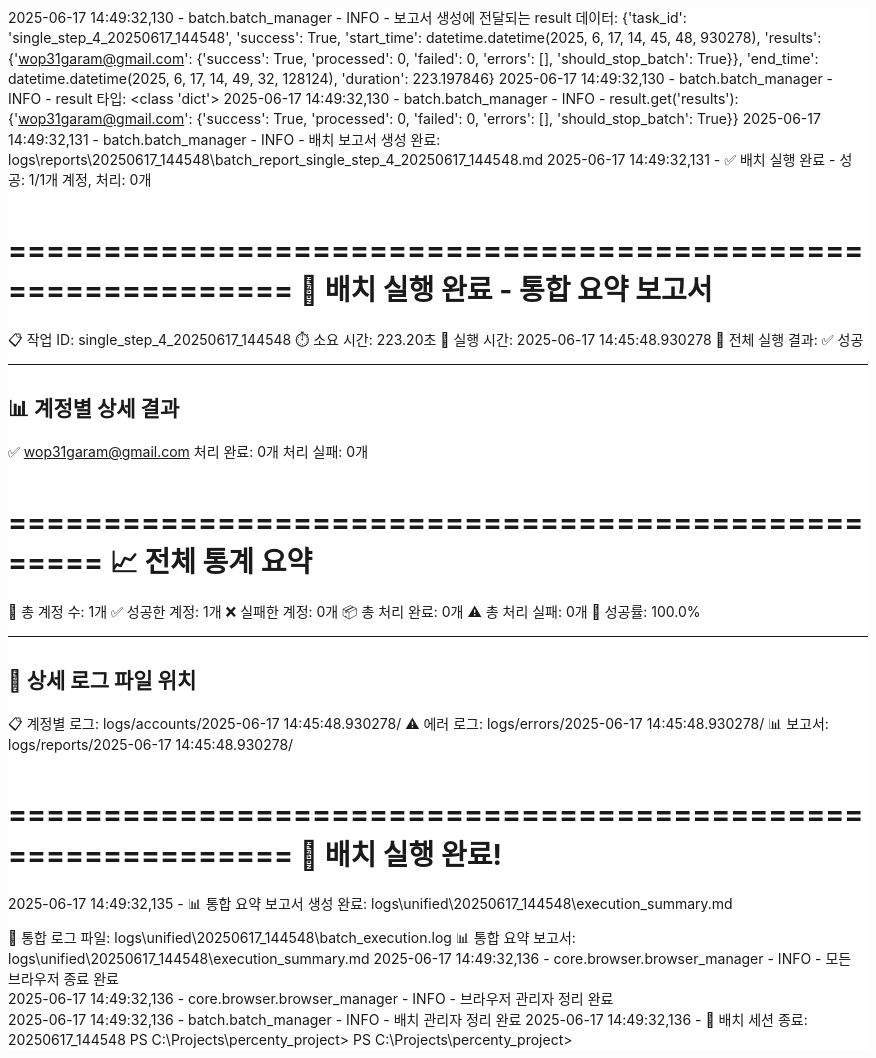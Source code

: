 2025-06-17 14:49:32,130 - batch.batch_manager - INFO - 보고서 생성에 전달되는 result 데이터: {'task_id': 'single_step_4_20250617_144548', 'success': True, 'start_time': datetime.datetime(2025, 6, 17, 14, 45, 48, 930278), 'results': {'wop31garam@gmail.com': {'success': True, 'processed': 0, 'failed': 0, 'errors': [], 'should_stop_batch': True}}, 'end_time': datetime.datetime(2025, 6, 17, 14, 49, 32, 128124), 'duration': 223.197846}
2025-06-17 14:49:32,130 - batch.batch_manager - INFO - result 타입: <class 'dict'>
2025-06-17 14:49:32,130 - batch.batch_manager - INFO - result.get('results'): {'wop31garam@gmail.com': {'success': True, 'processed': 0, 'failed': 0, 'errors': [], 'should_stop_batch': True}}
2025-06-17 14:49:32,131 - batch.batch_manager - INFO - 배치 보고서 생성 완료: logs\reports\20250617_144548\batch_report_single_step_4_20250617_144548.md
2025-06-17 14:49:32,131 - ✅ 배치 실행 완료 - 성공: 1/1개 계정, 처리: 0개

============================================================
🚀 배치 실행 완료 - 통합 요약 보고서
============================================================
📋 작업 ID: single_step_4_20250617_144548
⏱️  소요 시간: 223.20초
📅 실행 시간: 2025-06-17 14:45:48.930278
🎯 전체 실행 결과: ✅ 성공

--------------------------------------------------
📊 계정별 상세 결과
--------------------------------------------------

✅ wop31garam@gmail.com
   처리 완료: 0개
   처리 실패: 0개

==================================================
📈 전체 통계 요약
==================================================
🏢 총 계정 수: 1개
✅ 성공한 계정: 1개
❌ 실패한 계정: 0개
📦 총 처리 완료: 0개
⚠️  총 처리 실패: 0개
🎯 성공률: 100.0%

--------------------------------------------------
📁 상세 로그 파일 위치
--------------------------------------------------
📋 계정별 로그: logs/accounts/2025-06-17 14:45:48.930278/
⚠️  에러 로그: logs/errors/2025-06-17 14:45:48.930278/
📊 보고서: logs/reports/2025-06-17 14:45:48.930278/

============================================================
🎉 배치 실행 완료!
============================================================
2025-06-17 14:49:32,135 - 📊 통합 요약 보고서 생성 완료: logs\unified\20250617_144548\execution_summary.md

📁 통합 로그 파일: logs\unified\20250617_144548\batch_execution.log
📊 통합 요약 보고서: logs\unified\20250617_144548\execution_summary.md
2025-06-17 14:49:32,136 - core.browser.browser_manager - INFO - 모든 브라우저 종료 완료      
2025-06-17 14:49:32,136 - core.browser.browser_manager - INFO - 브라우저 관리자 정리 완료    
2025-06-17 14:49:32,136 - batch.batch_manager - INFO - 배치 관리자 정리 완료
2025-06-17 14:49:32,136 - 🏁 배치 세션 종료: 20250617_144548
PS C:\Projects\percenty_project> 
PS C:\Projects\percenty_project>